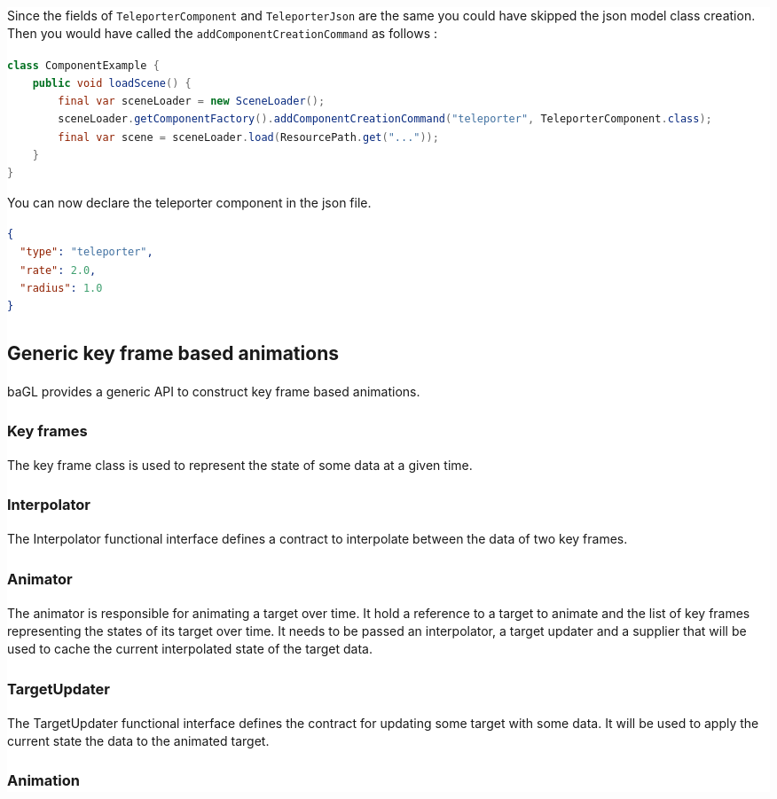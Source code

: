 
Since the fields of `TeleporterComponent` and `TeleporterJson` are the same you could have skipped the json model class
creation. Then you would have called the `addComponentCreationCommand` as follows :

```java
class ComponentExample {
    public void loadScene() {
        final var sceneLoader = new SceneLoader();
        sceneLoader.getComponentFactory().addComponentCreationCommand("teleporter", TeleporterComponent.class);
        final var scene = sceneLoader.load(ResourcePath.get("..."));
    }
}
```

You can now declare the teleporter component in the json file.

```json
{
  "type": "teleporter",
  "rate": 2.0,
  "radius": 1.0
}
```

## Generic key frame based animations

baGL provides a generic API to construct key frame based animations.

### Key frames

The key frame class is used to represent the state of some data at a given time.

### Interpolator

The Interpolator functional interface defines a contract to interpolate between the data of two key frames.

### Animator

The animator is responsible for animating a target over time. It hold a reference to a target to animate and the list
of key frames representing the states of its target over time. It needs to be passed an interpolator, a target updater
and a supplier that will be used to cache the current interpolated state of the target data.

### TargetUpdater

The TargetUpdater functional interface defines the contract for updating some target with some data. It will be used
to apply the current state the data to the animated target.

### Animation
